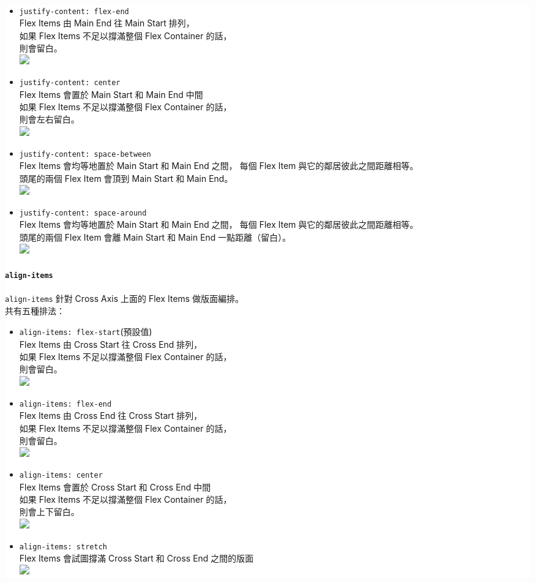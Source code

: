 * `justify-content: flex-end`<br/>
Flex Items 由 Main End 往 Main Start 排列，<br/>
如果 Flex Items 不足以撐滿整個 Flex Container 的話，<br/>
則會留白。<br/>
<img src="https://nickhsine.github.io/teach-at-nccu/assets/2018-04-26/justify-content-flex-end.png" width="300px"></img>

* `justify-content: center`<br/>
Flex Items 會置於 Main Start 和 Main End 中間<br/>
如果 Flex Items 不足以撐滿整個 Flex Container 的話，<br/>
則會左右留白。<br/>
<img src="https://nickhsine.github.io/teach-at-nccu/assets/2018-04-26/justify-content-center.png" width="300px"></img>

* `justify-content: space-between`<br/>
Flex Items 會均等地置於 Main Start 和 Main End 之間，
每個 Flex Item 與它的鄰居彼此之間距離相等。<br/>
頭尾的兩個 Flex Item 會頂到 Main Start 和 Main End。<br/>
<img src="https://nickhsine.github.io/teach-at-nccu/assets/2018-04-26/justify-content-flex-between.png" width="300px"></img>

* `justify-content: space-around`<br/>
Flex Items 會均等地置於 Main Start 和 Main End 之間，
每個 Flex Item 與它的鄰居彼此之間距離相等。<br/>
頭尾的兩個 Flex Item 會離 Main Start 和 Main End 一點距離（留白）。<br/>
<img src="https://nickhsine.github.io/teach-at-nccu/assets/2018-04-26/justify-content-flex-around.png" width="300px"></img>

#### `align-items`<br/>
`align-items` 針對 Cross Axis 上面的 Flex Items 做版面編排。<br/>
共有五種排法：
* `align-items: flex-start`(預設值)<br/>
Flex Items 由 Cross Start 往 Cross End 排列，<br/>
如果 Flex Items 不足以撐滿整個 Flex Container 的話，<br/>
則會留白。<br/>
<img src="https://nickhsine.github.io/teach-at-nccu/assets/2018-04-26/align-items-flex-start.png" width="300px"></img>

* `align-items: flex-end`<br/>
Flex Items 由 Cross End 往 Cross Start 排列，<br/>
如果 Flex Items 不足以撐滿整個 Flex Container 的話，<br/>
則會留白。<br/>
<img src="https://nickhsine.github.io/teach-at-nccu/assets/2018-04-26/align-items-flex-end.png" width="300px"></img>

* `align-items: center`<br/>
Flex Items 會置於 Cross Start 和 Cross End 中間<br/>
如果 Flex Items 不足以撐滿整個 Flex Container 的話，<br/>
則會上下留白。<br/>
<img src="https://nickhsine.github.io/teach-at-nccu/assets/2018-04-26/align-items-center.png" width="300px"></img>

* `align-items: stretch`<br/>
Flex Items 會試圖撐滿 Cross Start 和 Cross End 之間的版面<br/>
<img src="https://nickhsine.github.io/teach-at-nccu/assets/2018-04-26/align-items-stretch.png" width="300px"></img>

